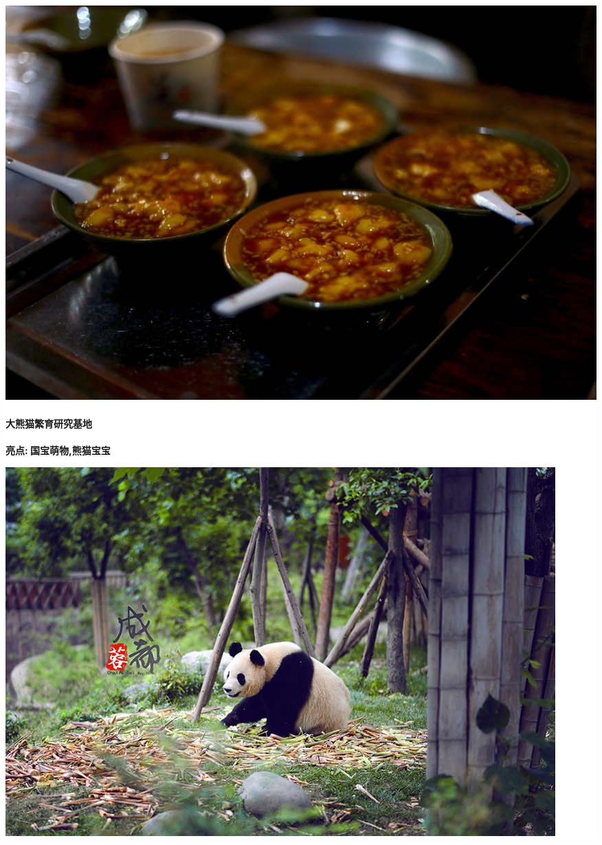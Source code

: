 ![](/images/tourism/成都/张醪糟.jpeg)

#### 大熊猫繁育研究基地

**亮点: 国宝萌物,熊猫宝宝**

![](/images/tourism/成都/大熊猫繁育研究基地.jpg)
